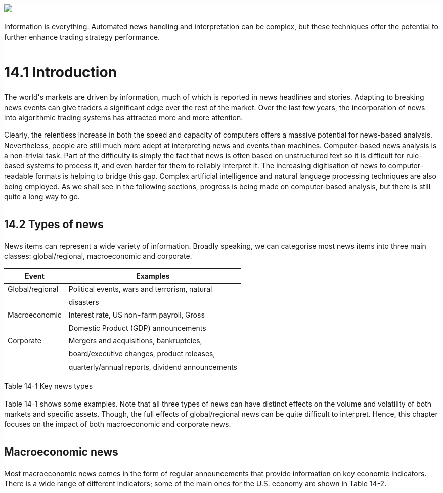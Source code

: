 ![](_page_0_Figure_1.jpeg)

Information is everything. Automated news handling and interpretation can be complex, but these techniques offer the potential to further enhance trading strategy performance.

# 14.1 Introduction

The world's markets are driven by information, much of which is reported in news headlines and stories. Adapting to breaking news events can give traders a significant edge over the rest of the market. Over the last few years, the incorporation of news into algorithmic trading systems has attracted more and more attention.

Clearly, the relentless increase in both the speed and capacity of computers offers a massive potential for news-based analysis. Nevertheless, people are still much more adept at interpreting news and events than machines. Computer-based news analysis is a non-trivial task. Part of the difficulty is simply the fact that news is often based on unstructured text so it is difficult for rule-based systems to process it, and even harder for them to reliably interpret it. The increasing digitisation of news to computer-readable formats is helping to bridge this gap. Complex artificial intelligence and natural language processing techniques are also being employed. As we shall see in the following sections, progress is being made on computer-based analysis, but there is still quite a long way to go.

## 14.2 Types of news

News items can represent a wide variety of information. Broadly speaking, we can categorise most news items into three main classes: global/regional, macroeconomic and corporate.

| Event           | Examples                                         |
|-----------------|--------------------------------------------------|
| Global/regional | Political events, wars and terrorism, natural    |
|                 | disasters                                        |
| Macroeconomic   | Interest rate, US non-farm payroll, Gross        |
|                 | Domestic Product (GDP) announcements             |
| Corporate       | Mergers and acquisitions, bankruptcies,          |
|                 | board/executive changes, product releases,       |
|                 | quarterly/annual reports, dividend announcements |

Table 14-1 Key news types

Table 14-1 shows some examples. Note that all three types of news can have distinct effects on the volume and volatility of both markets and specific assets. Though, the full effects of global/regional news can be quite difficult to interpret. Hence, this chapter focuses on the impact of both macroeconomic and corporate news.

## Macroeconomic news

Most macroeconomic news comes in the form of regular announcements that provide information on key economic indicators. There is a wide range of different indicators; some of the main ones for the U.S. economy are shown in Table 14-2.

